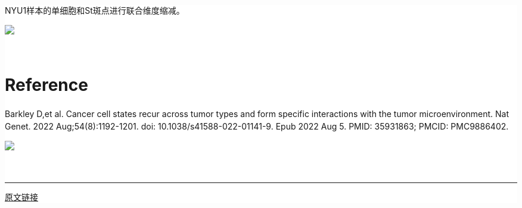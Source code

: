 NYU1样本的单细胞和St斑点进行联合维度缩减。</span></p><section nodeleaf=""><img data-src="https://mmbiz.qpic.cn/mmbiz_png/5ia62S5YZaMxwW8Ce4h1R95nv1FPE1ugfcK7icaptAenylicGtBS4MGVQRcpiaGS5pKOcibuXx062FlAF2LklyDd9Ng/640?wx_fmt=png&amp;from=appmsg" data-ratio="1.1180555555555556" data-s="300,640" data-type="png" data-w="576" type="block" data-imgfileid="100012486" src="https://mmbiz.qpic.cn/mmbiz_png/5ia62S5YZaMxwW8Ce4h1R95nv1FPE1ugfcK7icaptAenylicGtBS4MGVQRcpiaGS5pKOcibuXx062FlAF2LklyDd9Ng/640?wx_fmt=png&amp;from=appmsg"></section><section><span leaf=""><br></span></section><h1 data-tool="mdnice编辑器"><span></span><span><span leaf="">Reference</span></span><span></span></h1><p data-tool="mdnice编辑器"><span leaf="">Barkley D,et al. Cancer cell states recur across tumor types and form specific interactions with the tumor microenvironment. Nat Genet. 2022 Aug;54(8):1192-1201. doi: 10.1038/s41588-022-01141-9. Epub 2022 Aug 5. PMID: 35931863; PMCID: PMC9886402.</span></p><section nodeleaf=""><img data-src="https://mmbiz.qpic.cn/mmbiz_png/5ia62S5YZaMyRyvpGMQTrjjibh97NN5bxG5Yf9ESRvahINwkpUegPMFojKzibAbVFTgZAcrdtiaO5hKjn5bGgGcSwg/640?wx_fmt=png&amp;from=appmsg" data-ratio="1.7777777777777777" data-s="300,640" data-type="png" data-w="1080" type="block" data-imgfileid="100011876" src="https://mmbiz.qpic.cn/mmbiz_png/5ia62S5YZaMyRyvpGMQTrjjibh97NN5bxG5Yf9ESRvahINwkpUegPMFojKzibAbVFTgZAcrdtiaO5hKjn5bGgGcSwg/640?wx_fmt=png&amp;from=appmsg"></section><p data-tool="mdnice编辑器"><span leaf=""><br></span></p></section><p><mp-style-type data-value="3"></mp-style-type></p></div>  
<hr>
<a href="https://mp.weixin.qq.com/s/C1UZOPkrV5JLcMwG1x76gQ",target="_blank" rel="noopener noreferrer">原文链接</a>
